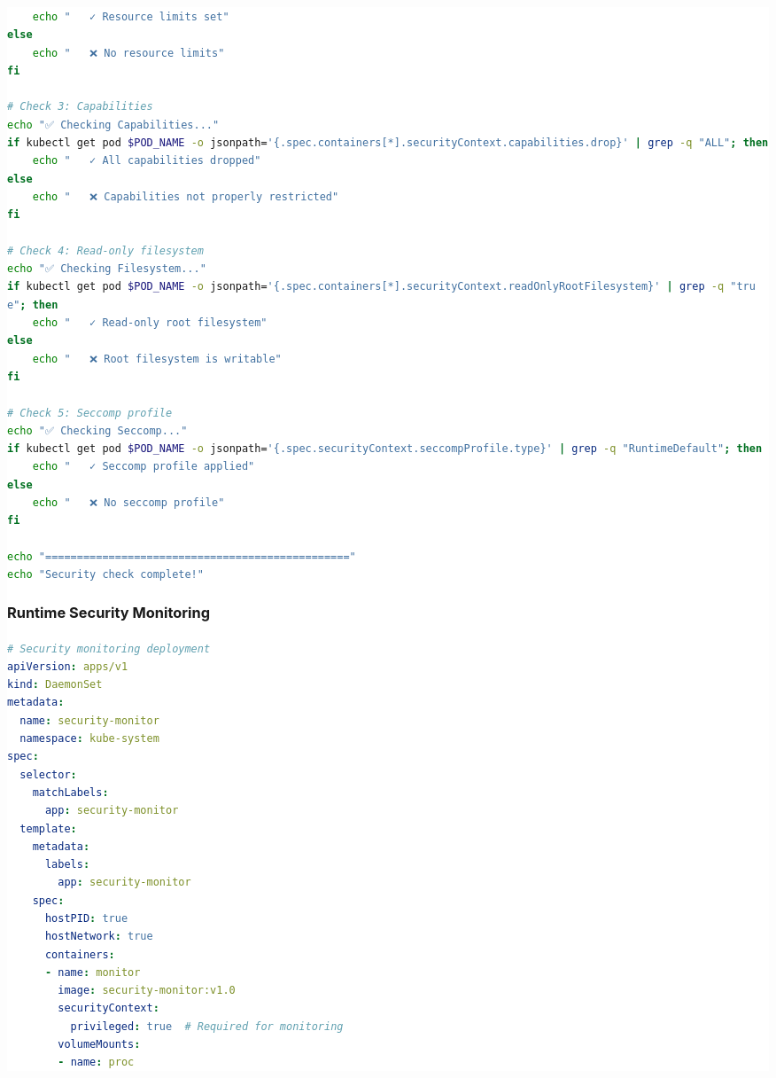 ```bash
    echo "   ✓ Resource limits set"
else
    echo "   ❌ No resource limits"
fi

# Check 3: Capabilities
echo "✅ Checking Capabilities..."
if kubectl get pod $POD_NAME -o jsonpath='{.spec.containers[*].securityContext.capabilities.drop}' | grep -q "ALL"; then
    echo "   ✓ All capabilities dropped"
else
    echo "   ❌ Capabilities not properly restricted"
fi

# Check 4: Read-only filesystem
echo "✅ Checking Filesystem..."
if kubectl get pod $POD_NAME -o jsonpath='{.spec.containers[*].securityContext.readOnlyRootFilesystem}' | grep -q "true"; then
    echo "   ✓ Read-only root filesystem"
else
    echo "   ❌ Root filesystem is writable"
fi

# Check 5: Seccomp profile
echo "✅ Checking Seccomp..."
if kubectl get pod $POD_NAME -o jsonpath='{.spec.securityContext.seccompProfile.type}' | grep -q "RuntimeDefault"; then
    echo "   ✓ Seccomp profile applied"
else
    echo "   ❌ No seccomp profile"
fi

echo "================================================"
echo "Security check complete!"
```

### Runtime Security Monitoring

```yaml
# Security monitoring deployment
apiVersion: apps/v1
kind: DaemonSet
metadata:
  name: security-monitor
  namespace: kube-system
spec:
  selector:
    matchLabels:
      app: security-monitor
  template:
    metadata:
      labels:
        app: security-monitor
    spec:
      hostPID: true
      hostNetwork: true
      containers:
      - name: monitor
        image: security-monitor:v1.0
        securityContext:
          privileged: true  # Required for monitoring
        volumeMounts:
        - name: proc
```